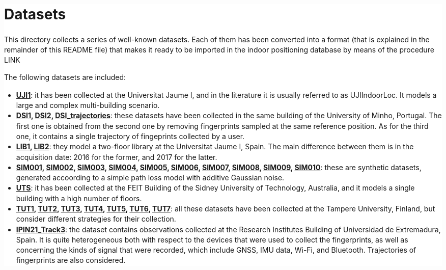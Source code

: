 # Datasets

This directory collects a series of well-known datasets. Each of them has been converted into a format (that is explained in the remainder of this README file) that makes it ready to be imported in the indoor positioning database by means of the procedure LINK 

The following datasets are included:
* [**UJI1**](https://github.com/dslab-uniud/Database-indoor/tree/main/Datasets/converted_datasets/UJI1): it has been collected at the Universitat Jaume I, and in the literature it is usually referred to as UJIIndoorLoc. It models a large and complex multi-building scenario. 
* **[DSI1](https://github.com/dslab-uniud/Database-indoor/tree/main/Datasets/converted_datasets/DSI1), [DSI2](https://github.com/dslab-uniud/Database-indoor/tree/main/Datasets/converted_datasets/DSI2), [DSI_trajectories](https://github.com/dslab-uniud/Database-indoor/tree/main/Datasets/converted_datasets/DSI_trajectories)**: these datasets have been collected in the same building of the University of Minho, Portugal. The first one is obtained from the second one by removing fingerprints sampled at the same reference position. As for the third one, it contains a single trajectory of fingeprints collected by a user. 
* **[LIB1](https://github.com/dslab-uniud/Database-indoor/tree/main/Datasets/converted_datasets/LIB1), [LIB2](https://github.com/dslab-uniud/Database-indoor/tree/main/Datasets/converted_datasets/LIB2)**: they model a two-floor library at the Universitat Jaume I, Spain. The main difference between them is in the acquisition date: 2016 for the former, and 2017 for the latter. 
* **[SIM001](https://github.com/dslab-uniud/Database-indoor/tree/main/Datasets/converted_datasets/SIM001), [SIM002](https://github.com/dslab-uniud/Database-indoor/tree/main/Datasets/converted_datasets/SIM002), [SIM003](https://github.com/dslab-uniud/Database-indoor/tree/main/Datasets/converted_datasets/SIM003), [SIM004](https://github.com/dslab-uniud/Database-indoor/tree/main/Datasets/converted_datasets/SIM004), [SIM005](https://github.com/dslab-uniud/Database-indoor/tree/main/Datasets/converted_datasets/SIM005), [SIM006](https://github.com/dslab-uniud/Database-indoor/tree/main/Datasets/converted_datasets/SIM006), [SIM007](https://github.com/dslab-uniud/Database-indoor/tree/main/Datasets/converted_datasets/SIM007), [SIM008](https://github.com/dslab-uniud/Database-indoor/tree/main/Datasets/converted_datasets/SIM008), [SIM009](https://github.com/dslab-uniud/Database-indoor/tree/main/Datasets/converted_datasets/SIM009), [SIM010](https://github.com/dslab-uniud/Database-indoor/tree/main/Datasets/converted_datasets/SIM010)**: these are synthetic datasets, generated accoording to a simple path loss model with additive Gaussian noise.
* **[UTS](https://github.com/dslab-uniud/Database-indoor/tree/main/Datasets/converted_datasets/UTS)**: it has been collected at the FEIT Building of the Sidney University of Technology, Australia, and it models a single building with a high number of floors.
* **[TUT1](https://github.com/dslab-uniud/Database-indoor/tree/main/Datasets/converted_datasets/TUT1), [TUT2](https://github.com/dslab-uniud/Database-indoor/tree/main/Datasets/converted_datasets/TUT2), [TUT3](https://github.com/dslab-uniud/Database-indoor/tree/main/Datasets/converted_datasets/TUT3), [TUT4](https://github.com/dslab-uniud/Database-indoor/tree/main/Datasets/converted_datasets/TUT4), [TUT5](https://github.com/dslab-uniud/Database-indoor/tree/main/Datasets/converted_datasets/TUT5), [TUT6](https://github.com/dslab-uniud/Database-indoor/tree/main/Datasets/converted_datasets/TUT6), [TUT7](https://github.com/dslab-uniud/Database-indoor/tree/main/Datasets/converted_datasets/TUT7)**: all these datasets have been collected at the Tampere University, Finland, but consider different strategies for their collection.
* **[IPIN21_Track3](https://github.com/dslab-uniud/Database-indoor/tree/main/Datasets/converted_datasets/IPIN21_Track3)**: the dataset contains observations collected at the Research Institutes Building of Universidad de Extremadura, Spain. It is quite heterogeneous both with respect to the devices that were used to collect the fingerprints, as well as concerning the kinds of signal that were recorded, which include GNSS, IMU data, Wi-Fi, and Bluetooth. Trajectories of fingerprints are also considered.

